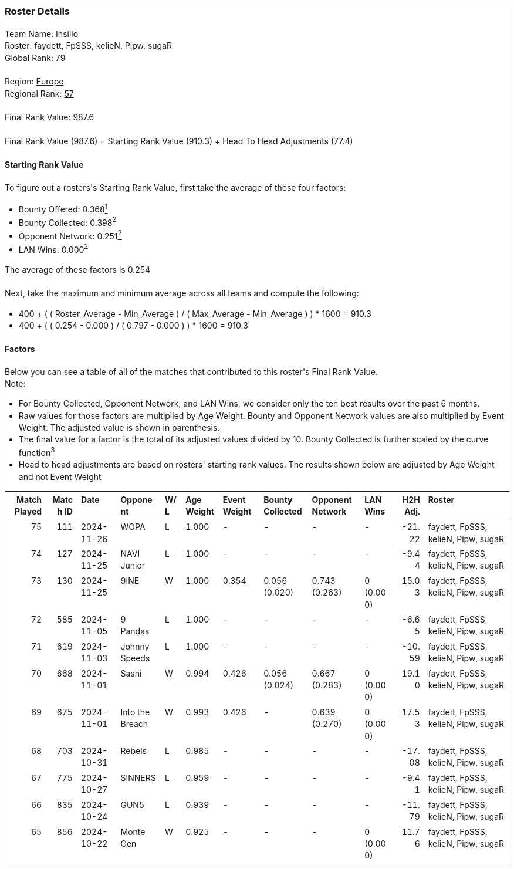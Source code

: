 ### Roster Details<br />
Team Name: Insilio<br />
Roster: faydett, FpSSS, kelieN, Pipw, sugaR<br />
Global Rank: [79](../../standings_global_2024_12_02.md)<br />
<br />
Region: [Europe]( ../../standings_europe_2024_12_02.md)<br />
Regional Rank: [57]( ../../standings_europe_2024_12_02.md)<br />
<br />
Final Rank Value:  987.6<br />
<br />
Final Rank Value (987.6) = Starting Rank Value (910.3) + Head To Head Adjustments (77.4)<br />

#### Starting Rank Value<br />
To figure out a rosters's Starting Rank Value, first take the average of these four factors:<br />
- Bounty Offered: 0.368[<sup>1</sup>](#table2)
- Bounty Collected: 0.398[<sup>2</sup>](#table1)
- Opponent Network: 0.251[<sup>2</sup>](#table1)
- LAN Wins: 0.000[<sup>2</sup>](#table1)

The average of these factors is 0.254<br />
<br />
Next, take the maximum and minimum average across all teams and compute the following:<br />
- 400 + ( ( Roster_Average - Min_Average ) / ( Max_Average - Min_Average ) ) * 1600 = 910.3
- 400 + ( ( 0.254 - 0.000 ) / ( 0.797 - 0.000 ) ) * 1600 = 910.3


#### Factors<br />
Below you can see a table of all of the matches that contributed to this roster's Final Rank Value.<br />
Note:<br />

- For Bounty Collected, Opponent Network, and LAN Wins, we consider only the ten best results over the past 6 months.
- Raw values for those factors are multiplied by Age Weight. Bounty and Opponent Network values are also multiplied by Event Weight. The adjusted value is shown in parenthesis.
- The final value for a factor is the total of its adjusted values divided by 10. Bounty Collected is further scaled by the curve function[<sup>3</sup>](#curveFunction)
- Head to head adjustments are based on rosters' starting rank values. The results shown below are adjusted by Age Weight and not Event Weight
<span id="table1"></span><br />


| Match Played | Match ID | Date       | Opponent          | W/L | Age Weight | Event Weight | Bounty Collected | Opponent Network | LAN Wins  | H2H Adj. | Roster                              |
| -: | -: | :- | :- | :- | :- | :- | :- | :- | :- | -: | :- |
|           75 |      111 | 2024-11-26 | WOPA              | L   | 1.000      | -            | -                | -                | -         |   -21.22 | faydett, FpSSS, kelieN, Pipw, sugaR |
|           74 |      127 | 2024-11-25 | NAVI Junior       | L   | 1.000      | -            | -                | -                | -         |    -9.44 | faydett, FpSSS, kelieN, Pipw, sugaR |
|           73 |      130 | 2024-11-25 | 9INE              | W   | 1.000      | 0.354        | 0.056 (0.020)    | 0.743 (0.263)    | 0 (0.000) |    15.03 | faydett, FpSSS, kelieN, Pipw, sugaR |
|           72 |      585 | 2024-11-05 | 9 Pandas          | L   | 1.000      | -            | -                | -                | -         |    -6.65 | faydett, FpSSS, kelieN, Pipw, sugaR |
|           71 |      619 | 2024-11-03 | Johnny Speeds     | L   | 1.000      | -            | -                | -                | -         |   -10.59 | faydett, FpSSS, kelieN, Pipw, sugaR |
|           70 |      668 | 2024-11-01 | Sashi             | W   | 0.994      | 0.426        | 0.056 (0.024)    | 0.667 (0.283)    | 0 (0.000) |    19.10 | faydett, FpSSS, kelieN, Pipw, sugaR |
|           69 |      675 | 2024-11-01 | Into the Breach   | W   | 0.993      | 0.426        | -                | 0.639 (0.270)    | 0 (0.000) |    17.53 | faydett, FpSSS, kelieN, Pipw, sugaR |
|           68 |      703 | 2024-10-31 | Rebels            | L   | 0.985      | -            | -                | -                | -         |   -17.08 | faydett, FpSSS, kelieN, Pipw, sugaR |
|           67 |      775 | 2024-10-27 | SINNERS           | L   | 0.959      | -            | -                | -                | -         |    -9.41 | faydett, FpSSS, kelieN, Pipw, sugaR |
|           66 |      835 | 2024-10-24 | GUN5              | L   | 0.939      | -            | -                | -                | -         |   -11.79 | faydett, FpSSS, kelieN, Pipw, sugaR |
|           65 |      856 | 2024-10-22 | Monte Gen         | W   | 0.925      | -            | -                | -                | 0 (0.000) |    11.76 | faydett, FpSSS, kelieN, Pipw, sugaR |